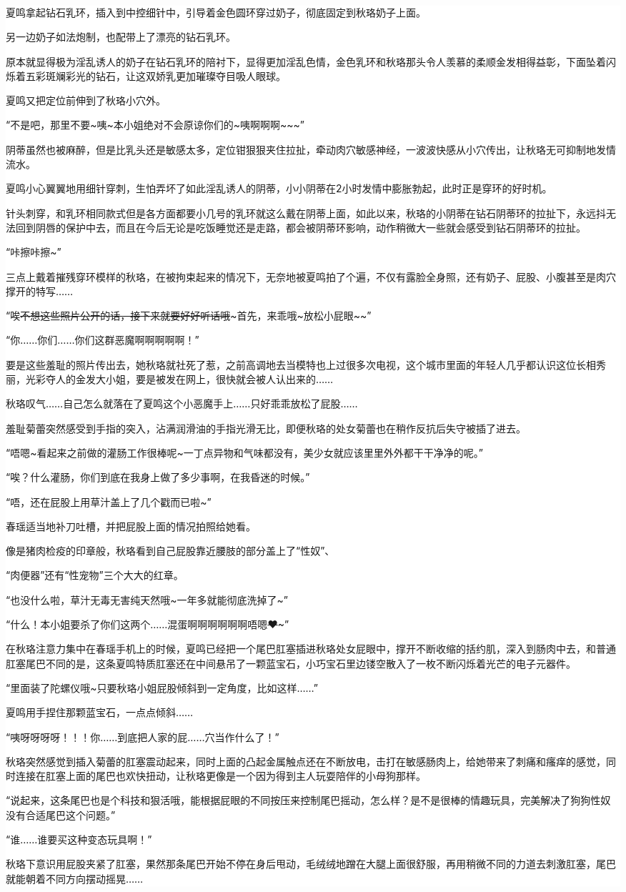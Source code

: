 夏鸣拿起钻石乳环，插入到中控细针中，引导着金色圆环穿过奶子，彻底固定到秋珞奶子上面。

另一边奶子如法炮制，也配带上了漂亮的钻石乳环。

原本就显得极为淫乱诱人的奶子在钻石乳环的陪衬下，显得更加淫乱色情，金色乳环和秋珞那头令人羡慕的柔顺金发相得益彰，下面坠着闪烁着五彩斑斓彩光的钻石，让这双娇乳更加璀璨夺目吸人眼球。

夏鸣又把定位前伸到了秋珞小穴外。

“不是吧，那里不要~咦~本小姐绝对不会原谅你们的~咦啊啊啊~~~”

阴蒂虽然也被麻醉，但是比乳头还是敏感太多，定位钳狠狠夹住拉扯，牵动肉穴敏感神经，一波波快感从小穴传出，让秋珞无可抑制地发情流水。

夏鸣小心翼翼地用细针穿刺，生怕弄坏了如此淫乱诱人的阴蒂，小小阴蒂在2小时发情中膨胀勃起，此时正是穿环的好时机。

针头刺穿，和乳环相同款式但是各方面都要小几号的乳环就这么戴在阴蒂上面，如此以来，秋珞的小阴蒂在钻石阴蒂环的拉扯下，永远抖无法回到阴唇的保护中去，而且在今后无论是吃饭睡觉还是走路，都会被阴蒂环影响，动作稍微大一些就会感受到钻石阴蒂环的拉扯。

“咔擦咔擦~”

三点上戴着摧残穿环模样的秋珞，在被拘束起来的情况下，无奈地被夏鸣拍了个遍，不仅有露脸全身照，还有奶子、屁股、小腹甚至是肉穴撑开的特写……

“唉~~不想这些照片公开的话，接下来就要好好听话哦~~~首先，来乖哦~放松小屁眼~~”

“你……你们……你们这群恶魔啊啊啊啊啊！”

要是这些羞耻的照片传出去，她秋珞就社死了惹，之前高调地去当模特也上过很多次电视，这个城市里面的年轻人几乎都认识这位长相秀丽，光彩夺人的金发大小姐，要是被发在网上，很快就会被人认出来的……

秋珞叹气……自己怎么就落在了夏鸣这个小恶魔手上……只好乖乖放松了屁股……

羞耻菊蕾突然感受到手指的突入，沾满润滑油的手指光滑无比，即便秋珞的处女菊蕾也在稍作反抗后失守被插了进去。

“唔嗯~看起来之前做的灌肠工作很棒呢~一丁点异物和气味都没有，美少女就应该里里外外都干干净净的呢。”

“唉？什么灌肠，你们到底在我身上做了多少事啊，在我昏迷的时候。”

“唔，还在屁股上用草汁盖上了几个戳而已啦~”

春瑶适当地补刀吐槽，并把屁股上面的情况拍照给她看。

像是猪肉检疫的印章般，秋珞看到自己屁股靠近腰肢的部分盖上了“性奴”、

“肉便器”还有“性宠物”三个大大的红章。

“也没什么啦，草汁无毒无害纯天然哦~一年多就能彻底洗掉了~”

“什么！本小姐要杀了你们这两个……混蛋啊啊啊啊啊啊唔嗯~~❤~~~”

在秋珞注意力集中在春瑶手机上的时候，夏鸣已经把一个尾巴肛塞插进秋珞处女屁眼中，撑开不断收缩的括约肌，深入到肠肉中去，和普通肛塞尾巴不同的是，这条夏鸣特质肛塞还在中间悬吊了一颗蓝宝石，小巧宝石里边镂空散入了一枚不断闪烁着光芒的电子元器件。

“里面装了陀螺仪哦~只要秋珞小姐屁股倾斜到一定角度，比如这样……”

夏鸣用手捏住那颗蓝宝石，一点点倾斜……

“咦呀呀呀呀！！！你……到底把人家的屁……穴当作什么了！”

秋珞突然感觉到插入菊蕾的肛塞震动起来，同时上面的凸起金属触点还在不断放电，击打在敏感肠肉上，给她带来了刺痛和瘙痒的感觉，同时连接在肛塞上面的尾巴也欢快扭动，让秋珞更像是一个因为得到主人玩耍陪伴的小母狗那样。

“说起来，这条尾巴也是个科技和狠活哦，能根据屁眼的不同按压来控制尾巴摇动，怎么样？是不是很棒的情趣玩具，完美解决了狗狗性奴没有合适尾巴这个问题。”

“谁……谁要买这种变态玩具啊！”

秋珞下意识用屁股夹紧了肛塞，果然那条尾巴开始不停在身后甩动，毛绒绒地蹭在大腿上面很舒服，再用稍微不同的力道去刺激肛塞，尾巴就能朝着不同方向摆动摇晃……
